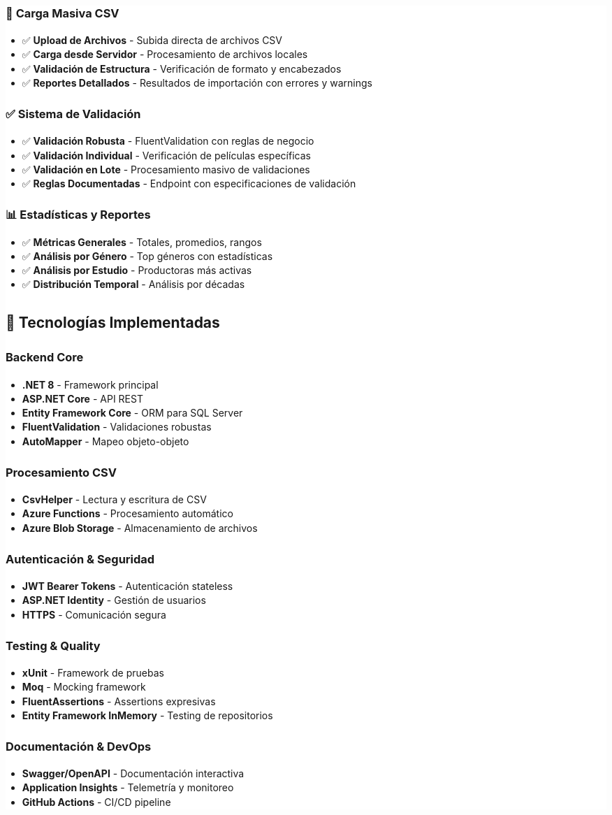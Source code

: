 ### 📁 **Carga Masiva CSV**
- ✅ **Upload de Archivos** - Subida directa de archivos CSV
- ✅ **Carga desde Servidor** - Procesamiento de archivos locales
- ✅ **Validación de Estructura** - Verificación de formato y encabezados
- ✅ **Reportes Detallados** - Resultados de importación con errores y warnings

### ✅ **Sistema de Validación**
- ✅ **Validación Robusta** - FluentValidation con reglas de negocio
- ✅ **Validación Individual** - Verificación de películas específicas
- ✅ **Validación en Lote** - Procesamiento masivo de validaciones
- ✅ **Reglas Documentadas** - Endpoint con especificaciones de validación

### 📊 **Estadísticas y Reportes**
- ✅ **Métricas Generales** - Totales, promedios, rangos
- ✅ **Análisis por Género** - Top géneros con estadísticas
- ✅ **Análisis por Estudio** - Productoras más activas
- ✅ **Distribución Temporal** - Análisis por décadas

## 🚀 Tecnologías Implementadas

### **Backend Core**
- **.NET 8** - Framework principal
- **ASP.NET Core** - API REST
- **Entity Framework Core** - ORM para SQL Server
- **FluentValidation** - Validaciones robustas
- **AutoMapper** - Mapeo objeto-objeto

### **Procesamiento CSV**
- **CsvHelper** - Lectura y escritura de CSV
- **Azure Functions** - Procesamiento automático
- **Azure Blob Storage** - Almacenamiento de archivos

### **Autenticación & Seguridad**
- **JWT Bearer Tokens** - Autenticación stateless
- **ASP.NET Identity** - Gestión de usuarios
- **HTTPS** - Comunicación segura

### **Testing & Quality**
- **xUnit** - Framework de pruebas
- **Moq** - Mocking framework
- **FluentAssertions** - Assertions expresivas
- **Entity Framework InMemory** - Testing de repositorios

### **Documentación & DevOps**
- **Swagger/OpenAPI** - Documentación interactiva
- **Application Insights** - Telemetría y monitoreo
- **GitHub Actions** - CI/CD pipeline
